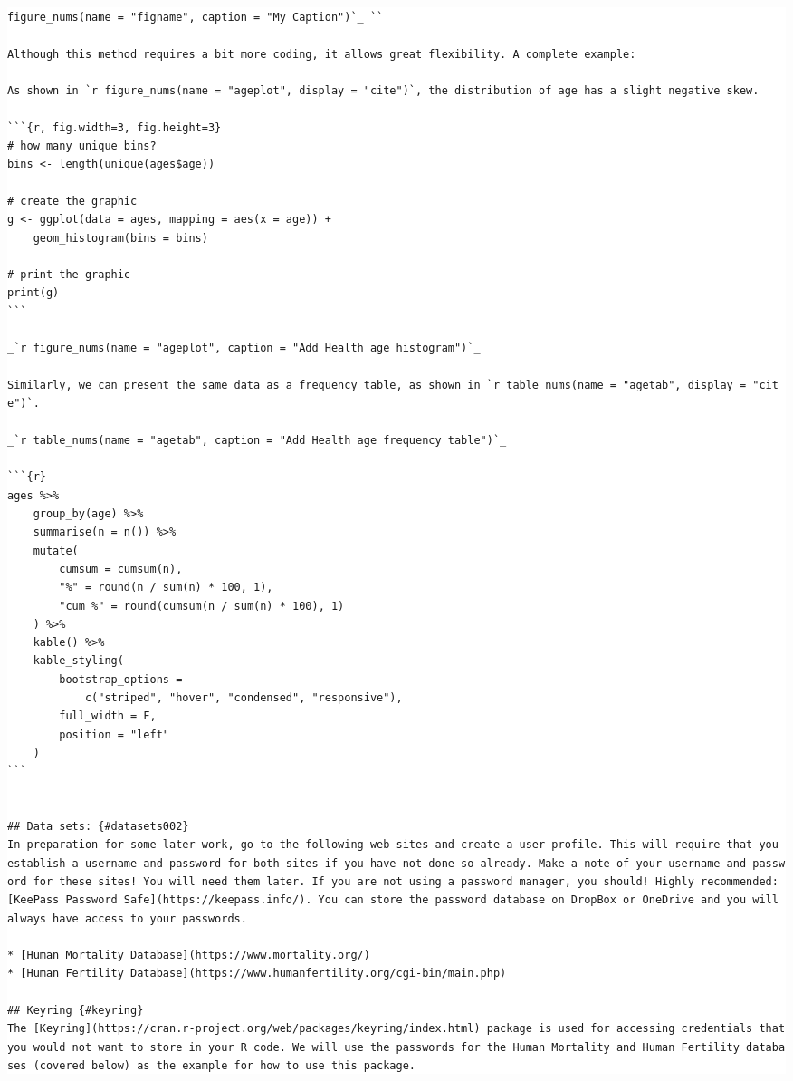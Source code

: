 `````
figure_nums(name = "figname", caption = "My Caption")`_ ``

Although this method requires a bit more coding, it allows great flexibility. A complete example:

As shown in `r figure_nums(name = "ageplot", display = "cite")`, the distribution of age has a slight negative skew.

```{r, fig.width=3, fig.height=3}
# how many unique bins?
bins <- length(unique(ages$age))

# create the graphic
g <- ggplot(data = ages, mapping = aes(x = age)) +
    geom_histogram(bins = bins)

# print the graphic
print(g)
```

_`r figure_nums(name = "ageplot", caption = "Add Health age histogram")`_

Similarly, we can present the same data as a frequency table, as shown in `r table_nums(name = "agetab", display = "cite")`.

_`r table_nums(name = "agetab", caption = "Add Health age frequency table")`_

```{r}
ages %>%
    group_by(age) %>%
    summarise(n = n()) %>%
    mutate(
        cumsum = cumsum(n),
        "%" = round(n / sum(n) * 100, 1),
        "cum %" = round(cumsum(n / sum(n) * 100), 1)
    ) %>%
    kable() %>%
    kable_styling(
        bootstrap_options =
            c("striped", "hover", "condensed", "responsive"),
        full_width = F,
        position = "left"
    )
```


## Data sets: {#datasets002}
In preparation for some later work, go to the following web sites and create a user profile. This will require that you establish a username and password for both sites if you have not done so already. Make a note of your username and password for these sites! You will need them later. If you are not using a password manager, you should! Highly recommended: [KeePass Password Safe](https://keepass.info/). You can store the password database on DropBox or OneDrive and you will always have access to your passwords.

* [Human Mortality Database](https://www.mortality.org/)
* [Human Fertility Database](https://www.humanfertility.org/cgi-bin/main.php)

## Keyring {#keyring}
The [Keyring](https://cran.r-project.org/web/packages/keyring/index.html) package is used for accessing credentials that you would not want to store in your R code. We will use the passwords for the Human Mortality and Human Fertility databases (covered below) as the example for how to use this package.

`````